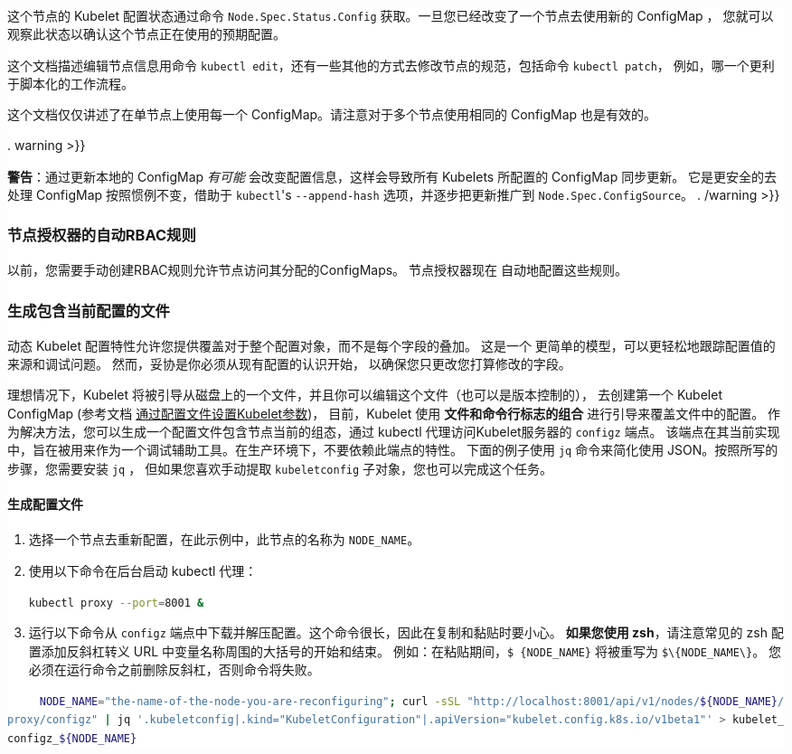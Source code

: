 
这个节点的 Kubelet 配置状态通过命令 `Node.Spec.Status.Config` 获取。一旦您已经改变了一个节点去使用新的 ConfigMap ，
您就可以观察此状态以确认这个节点正在使用的预期配置。


这个文档描述编辑节点信息用命令 `kubectl edit`，还有一些其他的方式去修改节点的规范，包括命令 `kubectl patch`，
例如，哪一个更利于脚本化的工作流程。


这个文档仅仅讲述了在单节点上使用每一个 ConfigMap。请注意对于多个节点使用相同的 ConfigMap 也是有效的。

. warning >}}

**警告**：通过更新本地的 ConfigMap *有可能* 会改变配置信息，这样会导致所有 Kubelets 所配置的 ConfigMap 同步更新。
它是更安全的去处理 ConfigMap 按照惯例不变，借助于 `kubectl`'s `--append-hash` 选项，并逐步把更新推广到 `Node.Spec.ConfigSource`。
. /warning >}}


### 节点授权器的自动RBAC规则


以前，您需要手动创建RBAC规则允许节点访问其分配的ConfigMaps。 节点授权器现在
自动地配置这些规则。


### 生成包含当前配置的文件


动态 Kubelet 配置特性允许您提供覆盖对于整个配置对象，而不是每个字段的叠加。 这是一个
更简单的模型，可以更轻松地跟踪配置值的来源和调试问题。 然而，妥协是你必须从现有配置的认识开始，
以确保您只更改您打算修改的字段。


理想情况下，Kubelet 将被引导从磁盘上的一个文件，并且你可以编辑这个文件（也可以是版本控制的），
去创建第一个 Kubelet ConfigMap (参考文档 [通过配置文件设置Kubelet参数](/docs/tasks/administer-cluster/kubelet-config-file))，
目前，Kubelet 使用 **文件和命令行标志的组合** 进行引导来覆盖文件中的配置。
作为解决方法，您可以生成一个配置文件包含节点当前的组态，通过 kubectl 代理访问Kubelet服务器的 `configz` 端点。
该端点在其当前实现中，旨在被用来作为一个调试辅助工具。在生产环境下，不要依赖此端点的特性。
下面的例子使用 `jq` 命令来简化使用 JSON。按照所写的步骤，您需要安装 `jq` ，
但如果您喜欢手动提取 `kubeletconfig` 子对象，您也可以完成这个任务。


#### 生成配置文件



1. 选择一个节点去重新配置，在此示例中，此节点的名称为 `NODE_NAME`。
2. 使用以下命令在后台启动 kubectl 代理：

      ```bash
      kubectl proxy --port=8001 &
      ```

3. 运行以下命令从 `configz` 端点中下载并解压配置。这个命令很长，因此在复制和黏贴时要小心。
**如果您使用 zsh**，请注意常见的 zsh 配置添加反斜杠转义 URL 中变量名称周围的大括号的开始和结束。
例如：在粘贴期间，`$ {NODE_NAME}` 将被重写为 `$\{NODE_NAME\}`。
您必须在运行命令之前删除反斜杠，否则命令将失败。

 ```bash
      NODE_NAME="the-name-of-the-node-you-are-reconfiguring"; curl -sSL "http://localhost:8001/api/v1/nodes/${NODE_NAME}/proxy/configz" | jq '.kubeletconfig|.kind="KubeletConfiguration"|.apiVersion="kubelet.config.k8s.io/v1beta1"' > kubelet_configz_${NODE_NAME}
 ```
